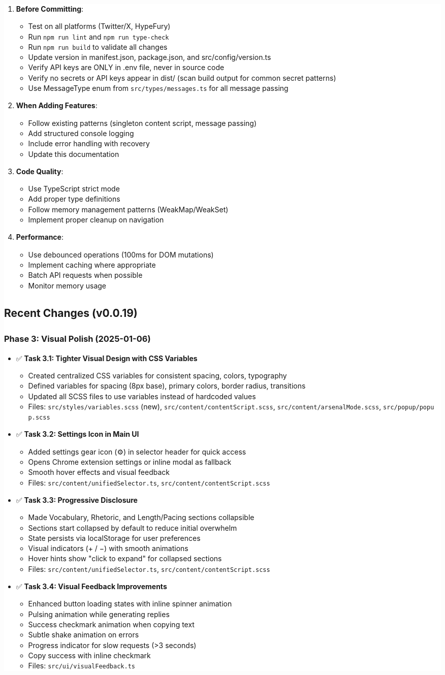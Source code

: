 1. **Before Committing**:
   - Test on all platforms (Twitter/X, HypeFury)
   - Run `npm run lint` and `npm run type-check`
   - Run `npm run build` to validate all changes
   - Update version in manifest.json, package.json, and src/config/version.ts
   - Verify API keys are ONLY in .env file, never in source code
   - Verify no secrets or API keys appear in dist/ (scan build output for common secret patterns)
   - Use MessageType enum from `src/types/messages.ts` for all message passing

2. **When Adding Features**:
   - Follow existing patterns (singleton content script, message passing)
   - Add structured console logging
   - Include error handling with recovery
   - Update this documentation

3. **Code Quality**:
   - Use TypeScript strict mode
   - Add proper type definitions
   - Follow memory management patterns (WeakMap/WeakSet)
   - Implement proper cleanup on navigation

4. **Performance**:
   - Use debounced operations (100ms for DOM mutations)
   - Implement caching where appropriate
   - Batch API requests when possible
   - Monitor memory usage

## Recent Changes (v0.0.19)

### Phase 3: Visual Polish (2025-01-06)
- ✅ **Task 3.1: Tighter Visual Design with CSS Variables**
  - Created centralized CSS variables for consistent spacing, colors, typography
  - Defined variables for spacing (8px base), primary colors, border radius, transitions
  - Updated all SCSS files to use variables instead of hardcoded values
  - Files: `src/styles/variables.scss` (new), `src/content/contentScript.scss`, `src/content/arsenalMode.scss`, `src/popup/popup.scss`

- ✅ **Task 3.2: Settings Icon in Main UI**
  - Added settings gear icon (⚙️) in selector header for quick access
  - Opens Chrome extension settings or inline modal as fallback
  - Smooth hover effects and visual feedback
  - Files: `src/content/unifiedSelector.ts`, `src/content/contentScript.scss`

- ✅ **Task 3.3: Progressive Disclosure**
  - Made Vocabulary, Rhetoric, and Length/Pacing sections collapsible
  - Sections start collapsed by default to reduce initial overwhelm
  - State persists via localStorage for user preferences
  - Visual indicators (+ / −) with smooth animations
  - Hover hints show "click to expand" for collapsed sections
  - Files: `src/content/unifiedSelector.ts`, `src/content/contentScript.scss`

- ✅ **Task 3.4: Visual Feedback Improvements**
  - Enhanced button loading states with inline spinner animation
  - Pulsing animation while generating replies
  - Success checkmark animation when copying text
  - Subtle shake animation on errors
  - Progress indicator for slow requests (>3 seconds)
  - Copy success with inline checkmark
  - Files: `src/ui/visualFeedback.ts`
